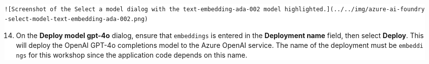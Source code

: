     ![Screenshot of the Select a model dialog with the text-embedding-ada-002 model highlighted.](../../img/azure-ai-foundry-select-model-text-embedding-ada-002.png)

14. On the **Deploy model gpt-4o** dialog, ensure that `embeddings` is entered in the **Deployment name** field, then select **Deploy**. This will deploy the OpenAI GPT-4o completions model to the Azure OpenAI service. The name of the deployment must be `embeddings` for this workshop since the application code depends on this name.

